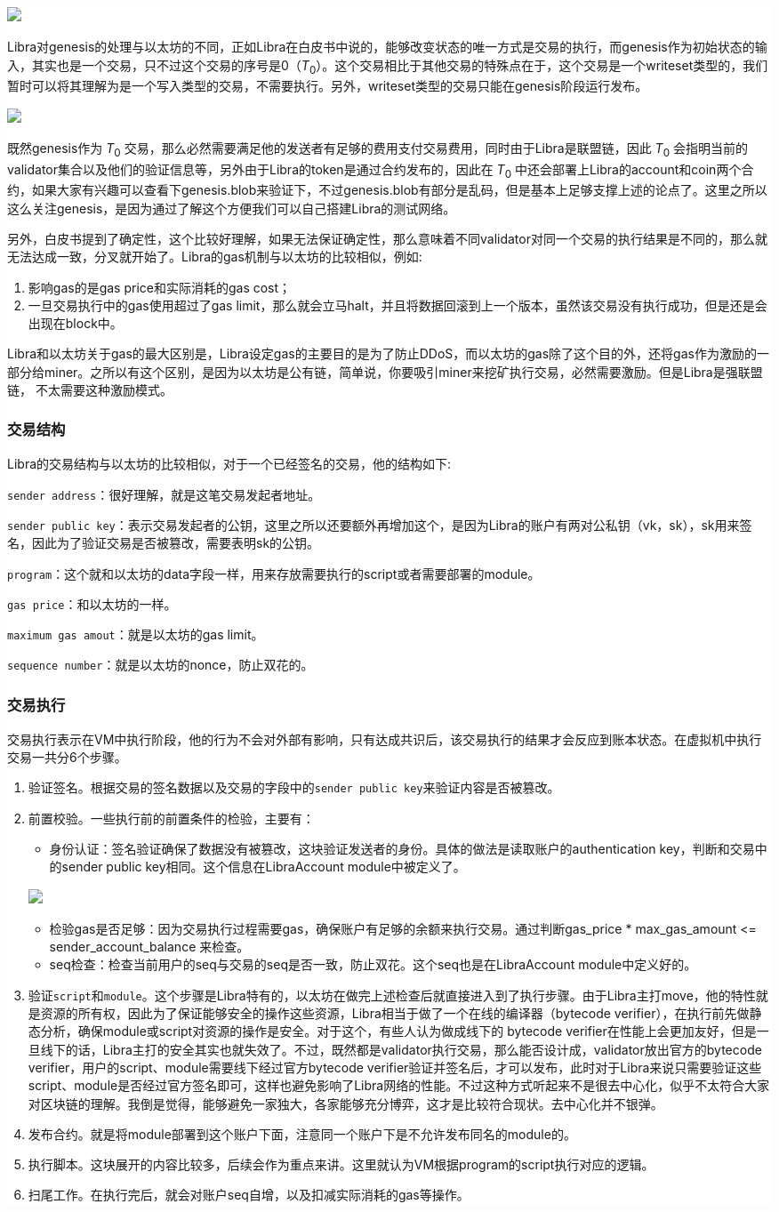 ![](https://img.learnblockchain.cn/2019/08/15651889255916.jpg)


Libra对genesis的处理与以太坊的不同，正如Libra在白皮书中说的，能够改变状态的唯一方式是交易的执行，而genesis作为初始状态的输入，其实也是一个交易，只不过这个交易的序号是0（$T_0$）。这个交易相比于其他交易的特殊点在于，这个交易是一个writeset类型的，我们暂时可以将其理解为是一个写入类型的交易，不需要执行。另外，writeset类型的交易只能在genesis阶段运行发布。

![](https://img.learnblockchain.cn/2019/08/15651889418350.jpg)


既然genesis作为 $T_0$ 交易，那么必然需要满足他的发送者有足够的费用支付交易费用，同时由于Libra是联盟链，因此 $T_0$ 会指明当前的validator集合以及他们的验证信息等，另外由于Libra的token是通过合约发布的，因此在 $T_0$ 中还会部署上Libra的account和coin两个合约，如果大家有兴趣可以查看下genesis.blob来验证下，不过genesis.blob有部分是乱码，但是基本上足够支撑上述的论点了。这里之所以这么关注genesis，是因为通过了解这个方便我们可以自己搭建Libra的测试网络。

另外，白皮书提到了确定性，这个比较好理解，如果无法保证确定性，那么意味着不同validator对同一个交易的执行结果是不同的，那么就无法达成一致，分叉就开始了。Libra的gas机制与以太坊的比较相似，例如:
1. 影响gas的是gas price和实际消耗的gas cost；
2. 一旦交易执行中的gas使用超过了gas limit，那么就会立马halt，并且将数据回滚到上一个版本，虽然该交易没有执行成功，但是还是会出现在block中。

Libra和以太坊关于gas的最大区别是，Libra设定gas的主要目的是为了防止DDoS，而以太坊的gas除了这个目的外，还将gas作为激励的一部分给miner。之所以有这个区别，是因为以太坊是公有链，简单说，你要吸引miner来挖矿执行交易，必然需要激励。但是Libra是强联盟链， 不太需要这种激励模式。

### **交易结构**

Libra的交易结构与以太坊的比较相似，对于一个已经签名的交易，他的结构如下:

`sender address`：很好理解，就是这笔交易发起者地址。

`sender public key`：表示交易发起者的公钥，这里之所以还要额外再增加这个，是因为Libra的账户有两对公私钥（vk，sk），sk用来签名，因此为了验证交易是否被篡改，需要表明sk的公钥。

`program`：这个就和以太坊的data字段一样，用来存放需要执行的script或者需要部署的module。

`gas price`：和以太坊的一样。

`maximum gas amout`：就是以太坊的gas limit。

`sequence number`：就是以太坊的nonce，防止双花的。

### **交易执行**

交易执行表示在VM中执行阶段，他的行为不会对外部有影响，只有达成共识后，该交易执行的结果才会反应到账本状态。在虚拟机中执行交易一共分6个步骤。

1. 验证签名。根据交易的签名数据以及交易的字段中的`sender public key`来验证内容是否被篡改。
2. 前置校验。一些执行前的前置条件的检验，主要有：

    * 身份认证：签名验证确保了数据没有被篡改，这块验证发送者的身份。具体的做法是读取账户的authentication key，判断和交易中的sender public key相同。这个信息在LibraAccount module中被定义了。
    
    ![](https://img.learnblockchain.cn/2019/08/15651890154779.jpg)
    
    
    * 检验gas是否足够：因为交易执行过程需要gas，确保账户有足够的余额来执行交易。通过判断gas_price * max_gas_amount <= sender_account_balance 来检查。
    * seq检查：检查当前用户的seq与交易的seq是否一致，防止双花。这个seq也是在LibraAccount module中定义好的。

3. 验证`script`和`module`。这个步骤是Libra特有的，以太坊在做完上述检查后就直接进入到了执行步骤。由于Libra主打move，他的特性就是资源的所有权，因此为了保证能够安全的操作这些资源，Libra相当于做了一个在线的编译器（bytecode verifier），在执行前先做静态分析，确保module或script对资源的操作是安全。对于这个，有些人认为做成线下的 bytecode verifier在性能上会更加友好，但是一旦线下的话，Libra主打的安全其实也就失效了。不过，既然都是validator执行交易，那么能否设计成，validator放出官方的bytecode verifier，用户的script、module需要线下经过官方bytecode verifier验证并签名后，才可以发布，此时对于Libra来说只需要验证这些script、module是否经过官方签名即可，这样也避免影响了Libra网络的性能。不过这种方式听起来不是很去中心化，似乎不太符合大家对区块链的理解。我倒是觉得，能够避免一家独大，各家能够充分博弈，这才是比较符合现状。去中心化并不银弹。
4. 发布合约。就是将module部署到这个账户下面，注意同一个账户下是不允许发布同名的module的。
5. 执行脚本。这块展开的内容比较多，后续会作为重点来讲。这里就认为VM根据program的script执行对应的逻辑。
6. 扫尾工作。在执行完后，就会对账户seq自增，以及扣减实际消耗的gas等操作。
